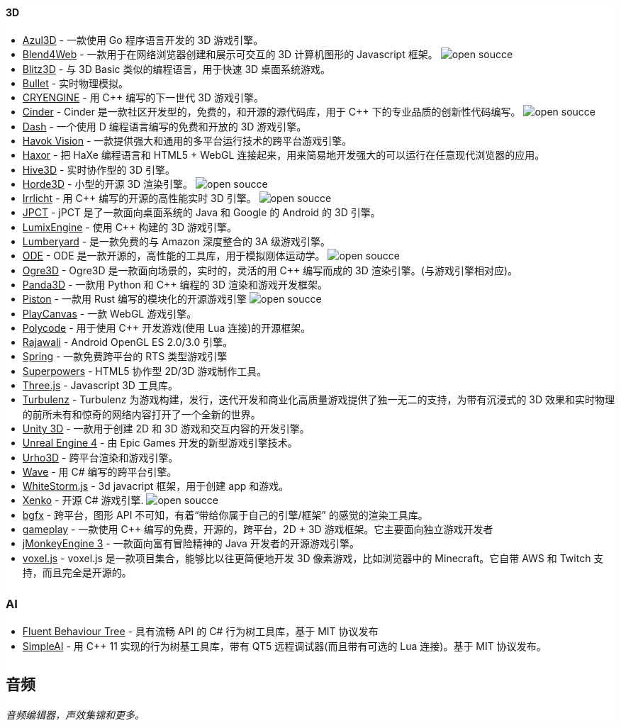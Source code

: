 #### 3D

* [Azul3D](http://azul3d.org/) - 一款使用 Go 程序语言开发的 3D 游戏引擎。
* [Blend4Web](http://www.blend4web.com/) - 一款用于在网络浏览器创建和展示可交互的 3D 计算机图形的 Javascript 框架。 ![open soucce](/img/opensource.png)
* [Blitz3D](http://www.blitzbasic.com/Products/blitz3d.php) - 与 3D Basic 类似的编程语言，用于快速 3D 桌面系统游戏。
* [Bullet](http://bulletphysics.org/wordpress/) - 实时物理模拟。
* [CRYENGINE](https://github.com/CRYTEK-CRYENGINE/CRYENGINE) - 用 C++ 编写的下一世代 3D 游戏引擎。
* [Cinder](https://libcinder.org/) - Cinder 是一款社区开发型的，免费的，和开源的源代码库，用于 C++ 下的专业品质的创新性代码编写。 ![open soucce](/img/opensource.png)
* [Dash](https://github.com/Circular-Studios/Dash) - 一个使用 D 编程语言编写的免费和开放的 3D 游戏引擎。
* [Havok Vision](http://www.havok.com/vision-engine/) - 一款提供强大和通用的多平台运行技术的跨平台游戏引擎。
* [Haxor](http://www.haxor.xyz/) - 把 HaXe 编程语言和 HTML5 + WebGL 连接起来，用来简易地开发强大的可以运行在任意现代浏览器的应用。
* [Hive3D](http://www.eyelead.com/hive/) - 实时协作型的 3D 引擎。
* [Horde3D](http://www.horde3d.org/) - 小型的开源 3D 渲染引擎。 ![open soucce](/img/opensource.png)
* [Irrlicht](http://irrlicht.sourceforge.net/) -  用 C++ 编写的开源的高性能实时 3D 引擎。 ![open soucce](/img/opensource.png)
* [JPCT](http://www.jpct.net/) - jPCT 是了一款面向桌面系统的 Java 和 Google 的 Android 的 3D 引擎。
* [LumixEngine](https://github.com/nem0/LumixEngine) - 使用 C++ 构建的 3D 游戏引擎。
* [Lumberyard](https://aws.amazon.com/pt/lumberyard/) - 是一款免费的与 Amazon 深度整合的 3A 级游戏引擎。
* [ODE](http://www.ode.org/) - ODE 是一款开源的，高性能的工具库，用于模拟刚体运动学。 ![open soucce](/img/opensource.png)
* [Ogre3D](http://www.ogre3d.org/) -  Ogre3D 是一款面向场景的，实时的，灵活的用 C++ 编写而成的 3D 渲染引擎。(与游戏引擎相对应)。
* [Panda3D](https://www.panda3d.org/) - 一款用 Python 和 C++ 编程的 3D 渲染和游戏开发框架。
* [Piston](http://www.piston.rs/) - 一款用 Rust 编写的模块化的开源游戏引擎 ![open soucce](/img/opensource.png)
* [PlayCanvas](https://playcanvas.com/) - 一款 WebGL 游戏引擎。
* [Polycode](http://polycode.org) - 用于使用 C++ 开发游戏(使用 Lua 连接)的开源框架。
* [Rajawali](https://github.com/Rajawali/Rajawali) - Android OpenGL ES 2.0/3.0 引擎。
* [Spring](http://springrts.com/) - 一款免费跨平台的 RTS 类型游戏引擎
* [Superpowers](https://sparklinlabs.itch.io/superpowers) - HTML5 协作型 2D/3D 游戏制作工具。
* [Three.js](http://threejs.org/) - Javascript 3D 工具库。
* [Turbulenz](http://biz.turbulenz.com/developers) - Turbulenz 为游戏构建，发行，迭代开发和商业化高质量游戏提供了独一无二的支持，为带有沉浸式的 3D 效果和实时物理的前所未有和惊奇的网络内容打开了一个全新的世界。
* [Unity 3D](http://unity3d.com/) - 一款用于创建 2D 和 3D 游戏和交互内容的开发引擎。
* [Unreal Engine 4](https://www.unrealengine.com/) - 由 Epic Games 开发的新型游戏引擎技术。
* [Urho3D](http://urho3d.github.io/) - 跨平台渲染和游戏引擎。
* [Wave](http://waveengine.net/) - 用 C# 编写的跨平台引擎。
* [WhiteStorm.js](https://github.com/WhitestormJS/whitestorm.js) - 3d javacript 框架，用于创建 app 和游戏。
* [Xenko](http://xenko.com/) - 开源 C# 游戏引擎. ![open soucce](/img/opensource.png)
* [bgfx](https://github.com/bkaradzic/bgfx) - 跨平台，图形 API 不可知，有着“带给你属于自己的引擎/框架” 的感觉的渲染工具库。
* [gameplay](http://gameplay3d.io/) - 一款使用 C++ 编写的免费，开源的，跨平台，2D + 3D 游戏框架。它主要面向独立游戏开发者
* [jMonkeyEngine 3](http://jmonkeyengine.org/) - 一款面向富有冒险精神的 Java 开发者的开源游戏引擎。
* [voxel.js](http://voxeljs.com/) - voxel.js 是一款项目集合，能够比以往更简便地开发 3D 像素游戏，比如浏览器中的 Minecraft。它自带 AWS 和 Twitch 支持，而且完全是开源的。

### AI

* [Fluent Behaviour Tree](https://github.com/codecapers/Fluent-Behaviour-Tree) - 具有流畅 API 的 C# 行为树工具库，基于 MIT 协议发布
* [SimpleAI](https://github.com/mgerhardy/simpleai/) - 用 C++ 11 实现的行为树基工具库，带有 QT5 远程调试器(而且带有可选的 Lua 连接)。基于 MIT 协议发布。

音频
-----
*音频编辑器，声效集锦和更多。*
